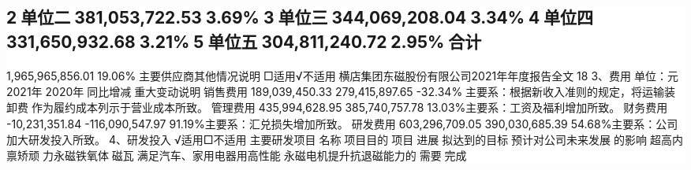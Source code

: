 2
单位二
381,053,722.53
3.69%
3
单位三
344,069,208.04
3.34%
4
单位四
331,650,932.68
3.21%
5
单位五
304,811,240.72
2.95%
合计
--
1,965,965,856.01
19.06%
主要供应商其他情况说明
□适用√不适用
横店集团东磁股份有限公司2021年年度报告全文
18
3、费用
单位：元2021年
2020年
同比增减
重大变动说明
销售费用
189,039,450.33
279,415,897.65
-32.34%
主要系：根据新收入准则的规定，将运输装卸费
作为履约成本列示于营业成本所致。
管理费用
435,994,628.95
385,740,757.78
13.03%主要系：工资及福利增加所致。
财务费用
-10,231,351.84
-116,090,547.97
91.19%主要系：汇兑损失增加所致。
研发费用
603,296,709.05
390,030,685.39
54.68%主要系：公司加大研发投入所致。
4、研发投入
√适用□不适用
主要研发项目
名称
项目目的
项目
进展
拟达到的目标
预计对公司未来发展
的影响
超高内禀矫顽
力永磁铁氧体
磁瓦
满足汽车、家用电器用高性能
永磁电机提升抗退磁能力的
需要
完成